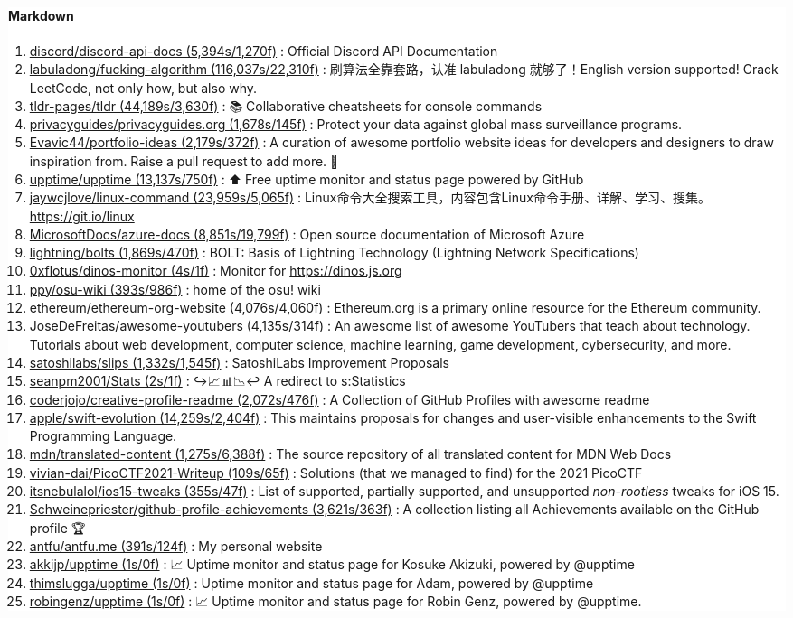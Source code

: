 #### Markdown
1. [discord/discord-api-docs (5,394s/1,270f)](https://github.com/discord/discord-api-docs) : Official Discord API Documentation
2. [labuladong/fucking-algorithm (116,037s/22,310f)](https://github.com/labuladong/fucking-algorithm) : 刷算法全靠套路，认准 labuladong 就够了！English version supported! Crack LeetCode, not only how, but also why.
3. [tldr-pages/tldr (44,189s/3,630f)](https://github.com/tldr-pages/tldr) : 📚 Collaborative cheatsheets for console commands
4. [privacyguides/privacyguides.org (1,678s/145f)](https://github.com/privacyguides/privacyguides.org) : Protect your data against global mass surveillance programs.
5. [Evavic44/portfolio-ideas (2,179s/372f)](https://github.com/Evavic44/portfolio-ideas) : A curation of awesome portfolio website ideas for developers and designers to draw inspiration from. Raise a pull request to add more. 💜
6. [upptime/upptime (13,137s/750f)](https://github.com/upptime/upptime) : ⬆️ Free uptime monitor and status page powered by GitHub
7. [jaywcjlove/linux-command (23,959s/5,065f)](https://github.com/jaywcjlove/linux-command) : Linux命令大全搜索工具，内容包含Linux命令手册、详解、学习、搜集。https://git.io/linux
8. [MicrosoftDocs/azure-docs (8,851s/19,799f)](https://github.com/MicrosoftDocs/azure-docs) : Open source documentation of Microsoft Azure
9. [lightning/bolts (1,869s/470f)](https://github.com/lightning/bolts) : BOLT: Basis of Lightning Technology (Lightning Network Specifications)
10. [0xflotus/dinos-monitor (4s/1f)](https://github.com/0xflotus/dinos-monitor) : Monitor for https://dinos.js.org
11. [ppy/osu-wiki (393s/986f)](https://github.com/ppy/osu-wiki) : home of the osu! wiki
12. [ethereum/ethereum-org-website (4,076s/4,060f)](https://github.com/ethereum/ethereum-org-website) : Ethereum.org is a primary online resource for the Ethereum community.
13. [JoseDeFreitas/awesome-youtubers (4,135s/314f)](https://github.com/JoseDeFreitas/awesome-youtubers) : An awesome list of awesome YouTubers that teach about technology. Tutorials about web development, computer science, machine learning, game development, cybersecurity, and more.
14. [satoshilabs/slips (1,332s/1,545f)](https://github.com/satoshilabs/slips) : SatoshiLabs Improvement Proposals
15. [seanpm2001/Stats (2s/1f)](https://github.com/seanpm2001/Stats) : ↪️📈️📊️📉️↩️ A redirect to s:Statistics
16. [coderjojo/creative-profile-readme (2,072s/476f)](https://github.com/coderjojo/creative-profile-readme) : A Collection of GitHub Profiles with awesome readme
17. [apple/swift-evolution (14,259s/2,404f)](https://github.com/apple/swift-evolution) : This maintains proposals for changes and user-visible enhancements to the Swift Programming Language.
18. [mdn/translated-content (1,275s/6,388f)](https://github.com/mdn/translated-content) : The source repository of all translated content for MDN Web Docs
19. [vivian-dai/PicoCTF2021-Writeup (109s/65f)](https://github.com/vivian-dai/PicoCTF2021-Writeup) : Solutions (that we managed to find) for the 2021 PicoCTF
20. [itsnebulalol/ios15-tweaks (355s/47f)](https://github.com/itsnebulalol/ios15-tweaks) : List of supported, partially supported, and unsupported *non-rootless* tweaks for iOS 15.
21. [Schweinepriester/github-profile-achievements (3,621s/363f)](https://github.com/Schweinepriester/github-profile-achievements) : A collection listing all Achievements available on the GitHub profile 🏆
22. [antfu/antfu.me (391s/124f)](https://github.com/antfu/antfu.me) : My personal website
23. [akkijp/upptime (1s/0f)](https://github.com/akkijp/upptime) : 📈 Uptime monitor and status page for Kosuke Akizuki, powered by @upptime
24. [thimslugga/upptime (1s/0f)](https://github.com/thimslugga/upptime) : Uptime monitor and status page for Adam, powered by @upptime
25. [robingenz/upptime (1s/0f)](https://github.com/robingenz/upptime) : 📈 Uptime monitor and status page for Robin Genz, powered by @upptime.
